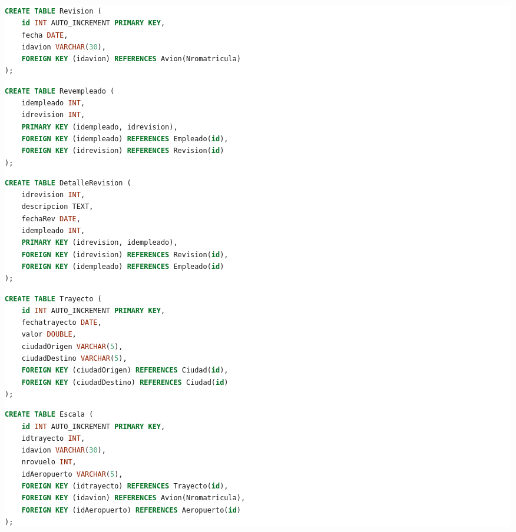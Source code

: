 ```sql
CREATE TABLE Revision (
    id INT AUTO_INCREMENT PRIMARY KEY,
    fecha DATE,
    idavion VARCHAR(30),
    FOREIGN KEY (idavion) REFERENCES Avion(Nromatricula)
);
```

```sql
CREATE TABLE Revempleado (
    idempleado INT,
    idrevision INT,
    PRIMARY KEY (idempleado, idrevision),
    FOREIGN KEY (idempleado) REFERENCES Empleado(id),
    FOREIGN KEY (idrevision) REFERENCES Revision(id)
);
```

```sql
CREATE TABLE DetalleRevision (
    idrevision INT,
    descripcion TEXT,
    fechaRev DATE,
    idempleado INT,
    PRIMARY KEY (idrevision, idempleado),
    FOREIGN KEY (idrevision) REFERENCES Revision(id),
    FOREIGN KEY (idempleado) REFERENCES Empleado(id)
);
```

```sql
CREATE TABLE Trayecto (
    id INT AUTO_INCREMENT PRIMARY KEY,
    fechatrayecto DATE,
    valor DOUBLE,
    ciudadOrigen VARCHAR(5),
    ciudadDestino VARCHAR(5),
    FOREIGN KEY (ciudadOrigen) REFERENCES Ciudad(id),
    FOREIGN KEY (ciudadDestino) REFERENCES Ciudad(id)
);
``` 

```sql
CREATE TABLE Escala (
    id INT AUTO_INCREMENT PRIMARY KEY,
    idtrayecto INT,
    idavion VARCHAR(30),
    nrovuelo INT,
    idAeropuerto VARCHAR(5),
    FOREIGN KEY (idtrayecto) REFERENCES Trayecto(id),
    FOREIGN KEY (idavion) REFERENCES Avion(Nromatricula),
    FOREIGN KEY (idAeropuerto) REFERENCES Aeropuerto(id)
);
```
